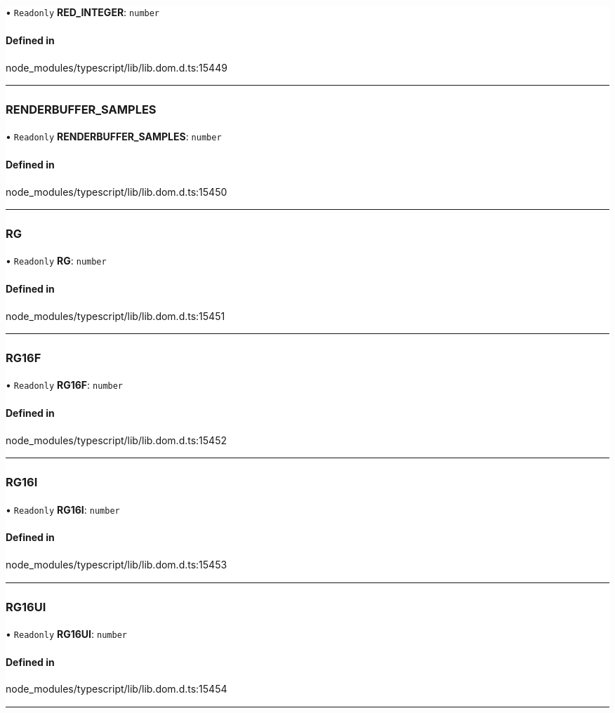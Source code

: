 • `Readonly` **RED\_INTEGER**: `number`

#### Defined in

node_modules/typescript/lib/lib.dom.d.ts:15449

___

### RENDERBUFFER\_SAMPLES

• `Readonly` **RENDERBUFFER\_SAMPLES**: `number`

#### Defined in

node_modules/typescript/lib/lib.dom.d.ts:15450

___

### RG

• `Readonly` **RG**: `number`

#### Defined in

node_modules/typescript/lib/lib.dom.d.ts:15451

___

### RG16F

• `Readonly` **RG16F**: `number`

#### Defined in

node_modules/typescript/lib/lib.dom.d.ts:15452

___

### RG16I

• `Readonly` **RG16I**: `number`

#### Defined in

node_modules/typescript/lib/lib.dom.d.ts:15453

___

### RG16UI

• `Readonly` **RG16UI**: `number`

#### Defined in

node_modules/typescript/lib/lib.dom.d.ts:15454

___

